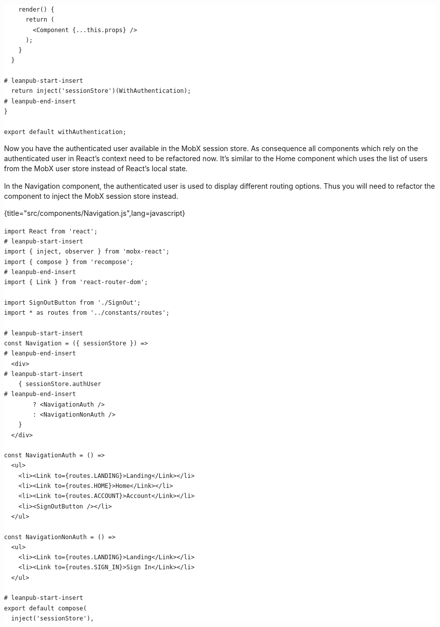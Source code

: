 ~~~~~~~~
    render() {
      return (
        <Component {...this.props} />
      );
    }
  }

# leanpub-start-insert
  return inject('sessionStore')(WithAuthentication);
# leanpub-end-insert
}

export default withAuthentication;
~~~~~~~~

Now you have the authenticated user available in the MobX session store. As consequence all components which rely on the authenticated user in React’s context need to be refactored now. It’s similar to the Home component which uses the list of users from the MobX user store instead of React’s local state.

In the Navigation component, the authenticated user is used to display different routing options. Thus you will need to refactor the component to inject the MobX session store instead.

{title="src/components/Navigation.js",lang=javascript}
~~~~~~~~
import React from 'react';
# leanpub-start-insert
import { inject, observer } from 'mobx-react';
import { compose } from 'recompose';
# leanpub-end-insert
import { Link } from 'react-router-dom';

import SignOutButton from './SignOut';
import * as routes from '../constants/routes';

# leanpub-start-insert
const Navigation = ({ sessionStore }) =>
# leanpub-end-insert
  <div>
# leanpub-start-insert
    { sessionStore.authUser
# leanpub-end-insert
        ? <NavigationAuth />
        : <NavigationNonAuth />
    }
  </div>

const NavigationAuth = () =>
  <ul>
    <li><Link to={routes.LANDING}>Landing</Link></li>
    <li><Link to={routes.HOME}>Home</Link></li>
    <li><Link to={routes.ACCOUNT}>Account</Link></li>
    <li><SignOutButton /></li>
  </ul>

const NavigationNonAuth = () =>
  <ul>
    <li><Link to={routes.LANDING}>Landing</Link></li>
    <li><Link to={routes.SIGN_IN}>Sign In</Link></li>
  </ul>

# leanpub-start-insert
export default compose(
  inject('sessionStore'),
~~~~~~~~